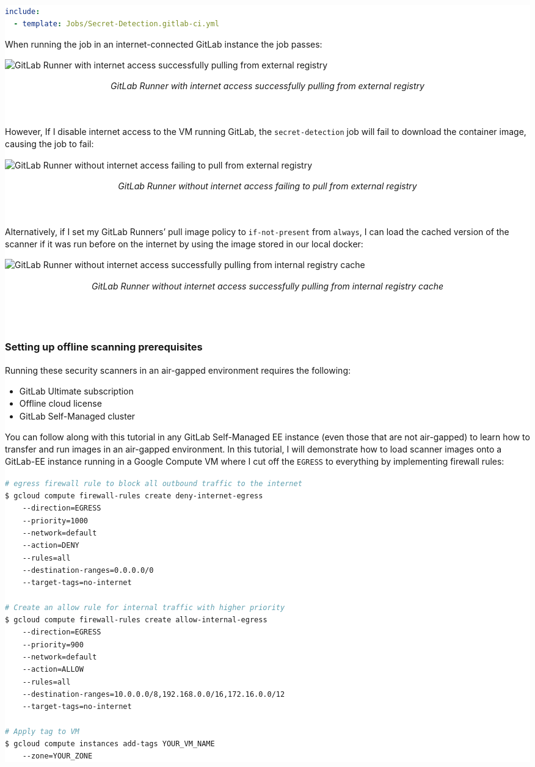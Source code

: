 ```yaml
include:
  - template: Jobs/Secret-Detection.gitlab-ci.yml
```

When running the job in an internet-connected GitLab instance the job passes:

![GitLab Runner with internet access successfully pulling from external registry](https://images.ctfassets.net/r9o86ar0p03f/1xjIX1SEB9aG51s9Y71EiE/30da85dd73d7c426408bc3e38f4f6eac/pass-1.png)

<center><i>GitLab Runner with internet access successfully pulling from external registry</i></center>

<br></br> However, If I disable internet access to the VM running GitLab, the `secret-detection` job will fail to download the container image, causing the job to fail:

![GitLab Runner without internet access failing to pull from external registry](https://images.ctfassets.net/r9o86ar0p03f/25NWzvQA2RceTQlb2aLmzk/fa6e62e89a3835be5b9ff02a8fb245da/fail-1.png)

<center><i>GitLab Runner without internet access failing to pull from external registry</i></center> <br></br>

Alternatively, if I set my GitLab Runners’ pull image policy to `if-not-present` from `always`, I can load the cached version of the scanner if it was run before on the internet by using the image stored in our local docker:

![GitLab Runner without internet access successfully pulling from internal registry cache](https://images.ctfassets.net/r9o86ar0p03f/48sKSLIBwq6wuqo6jLCMg6/c286af66ec43c2aefd67d3735d175c57/pass-2.png)

<center><i>GitLab Runner without internet access successfully pulling from internal registry cache</i></center>

<br></br>

### Setting up offline scanning prerequisites

Running these security scanners in an air-gapped environment requires the following:

- GitLab Ultimate subscription
- Offline cloud license
- GitLab Self-Managed cluster

You can follow along with this tutorial in any GitLab Self-Managed EE instance (even those that are not air-gapped) to learn how to transfer and run images in an air-gapped environment. In this tutorial, I will demonstrate how to load scanner images onto a GitLab-EE instance running in a Google Compute VM where I cut off the `EGRESS` to everything by implementing firewall rules:

```bash
# egress firewall rule to block all outbound traffic to the internet
$ gcloud compute firewall-rules create deny-internet-egress 
    --direction=EGRESS 
    --priority=1000 
    --network=default 
    --action=DENY 
    --rules=all 
    --destination-ranges=0.0.0.0/0 
    --target-tags=no-internet

# Create an allow rule for internal traffic with higher priority
$ gcloud compute firewall-rules create allow-internal-egress 
    --direction=EGRESS 
    --priority=900 
    --network=default 
    --action=ALLOW 
    --rules=all 
    --destination-ranges=10.0.0.0/8,192.168.0.0/16,172.16.0.0/12 
    --target-tags=no-internet

# Apply tag to VM
$ gcloud compute instances add-tags YOUR_VM_NAME 
    --zone=YOUR_ZONE 
```